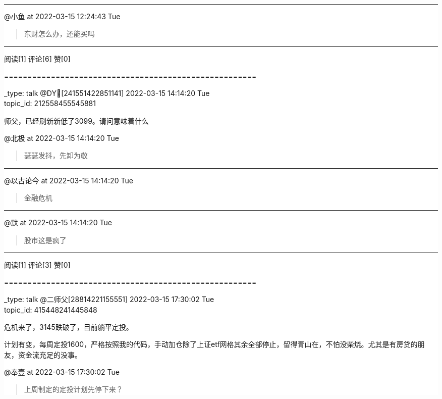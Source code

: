 ----------

@小鱼 at 2022-03-15 12:24:43 Tue

> 东财怎么办，还能买吗

----------



阅读[1]  评论[6]  赞[0] 

======================================================






_type: talk
@DY🍉[241551422851141]
2022-03-15 14:14:20 Tue  
topic_id: 212558455545881

师父，已经刷新新低了3099。请问意味着什么

@北极 at 2022-03-15 14:14:20 Tue

> 瑟瑟发抖，先卸为敬

----------

@以古论今 at 2022-03-15 14:14:20 Tue

> 金融危机

----------

@默 at 2022-03-15 14:14:20 Tue

> 股市这是疯了

----------



阅读[1]  评论[3]  赞[0] 

======================================================






_type: talk
@二师父[28814221155551]
2022-03-15 17:30:02 Tue  
topic_id: 415448241445848

危机来了，3145跌破了，目前躺平定投。

计划有变，每周定投1600，严格按照我的代码，手动加仓除了上证etf网格其余全部停止，留得青山在，不怕没柴烧。尤其是有房贷的朋友，资金流充足的没事。

@奉壹 at 2022-03-15 17:30:02 Tue

> 上周制定的定投计划先停下来？

